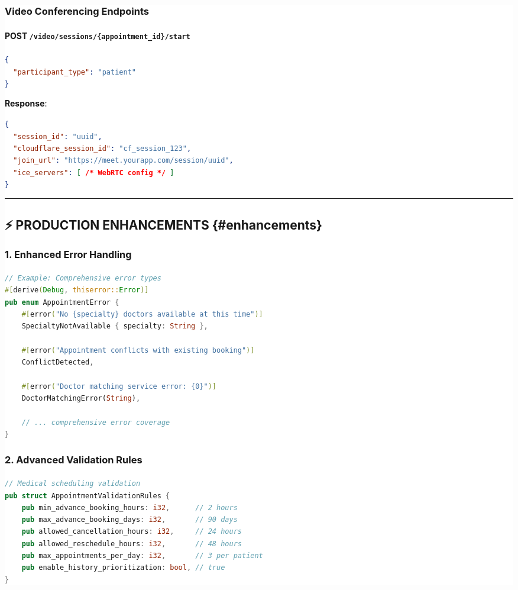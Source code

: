 
### **Video Conferencing Endpoints**

#### **POST** `/video/sessions/{appointment_id}/start`
```json
{
  "participant_type": "patient"
}
```

**Response**:
```json
{
  "session_id": "uuid",
  "cloudflare_session_id": "cf_session_123",
  "join_url": "https://meet.yourapp.com/session/uuid",
  "ice_servers": [ /* WebRTC config */ ]
}
```

---

## ⚡ PRODUCTION ENHANCEMENTS {#enhancements}

### **1. Enhanced Error Handling**

```rust
// Example: Comprehensive error types
#[derive(Debug, thiserror::Error)]
pub enum AppointmentError {
    #[error("No {specialty} doctors available at this time")]
    SpecialtyNotAvailable { specialty: String },
    
    #[error("Appointment conflicts with existing booking")]
    ConflictDetected,
    
    #[error("Doctor matching service error: {0}")]
    DoctorMatchingError(String),
    
    // ... comprehensive error coverage
}
```

### **2. Advanced Validation Rules**

```rust
// Medical scheduling validation
pub struct AppointmentValidationRules {
    pub min_advance_booking_hours: i32,      // 2 hours
    pub max_advance_booking_days: i32,       // 90 days
    pub allowed_cancellation_hours: i32,     // 24 hours
    pub allowed_reschedule_hours: i32,       // 48 hours
    pub max_appointments_per_day: i32,       // 3 per patient
    pub enable_history_prioritization: bool, // true
}
```
